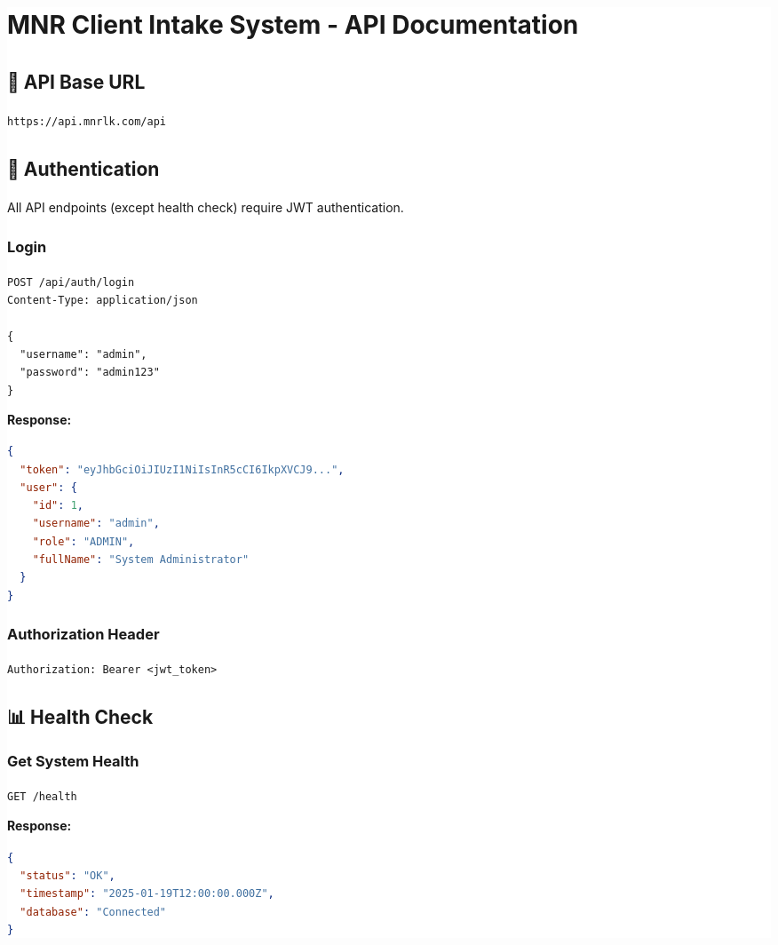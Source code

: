 # MNR Client Intake System - API Documentation

## 🚀 **API Base URL**
```
https://api.mnrlk.com/api
```

## 🔐 **Authentication**

All API endpoints (except health check) require JWT authentication.

### **Login**
```http
POST /api/auth/login
Content-Type: application/json

{
  "username": "admin",
  "password": "admin123"
}
```

**Response:**
```json
{
  "token": "eyJhbGciOiJIUzI1NiIsInR5cCI6IkpXVCJ9...",
  "user": {
    "id": 1,
    "username": "admin",
    "role": "ADMIN",
    "fullName": "System Administrator"
  }
}
```

### **Authorization Header**
```http
Authorization: Bearer <jwt_token>
```

## 📊 **Health Check**

### **Get System Health**
```http
GET /health
```

**Response:**
```json
{
  "status": "OK",
  "timestamp": "2025-01-19T12:00:00.000Z",
  "database": "Connected"
}
```
